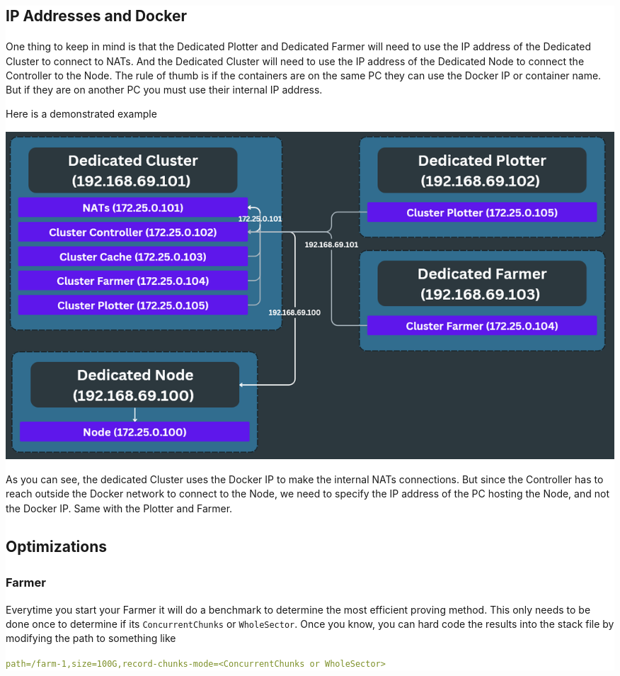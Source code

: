 
## IP Addresses and Docker
One thing to keep in mind is that the Dedicated Plotter and Dedicated Farmer will need to use the IP address of the Dedicated Cluster to connect to NATs. And the Dedicated Cluster will need to use the IP address of the Dedicated Node to connect the Controller to the Node. The rule of thumb is if the containers are on the same PC they can use the Docker IP or container name. But if they are on another PC you must use their internal IP address. 

Here is a demonstrated example

![All in One](/img/docker-cluster-autonomys/ip_addresses.png)

As you can see, the dedicated Cluster uses the Docker IP to make the internal NATs connections. But since the Controller has to reach outside the Docker network to connect to the Node, we need to specify the IP address of the PC hosting the Node, and not the Docker IP. Same with the Plotter and Farmer. 

## Optimizations

### Farmer
Everytime you start your Farmer it will do a benchmark to determine the most efficient proving method. This only needs to be done once to determine if its `ConcurrentChunks` or `WholeSector`. Once you know, you can hard code the results into the stack file by modifying the path to something like

```yaml
path=/farm-1,size=100G,record-chunks-mode=<ConcurrentChunks or WholeSector>
```
